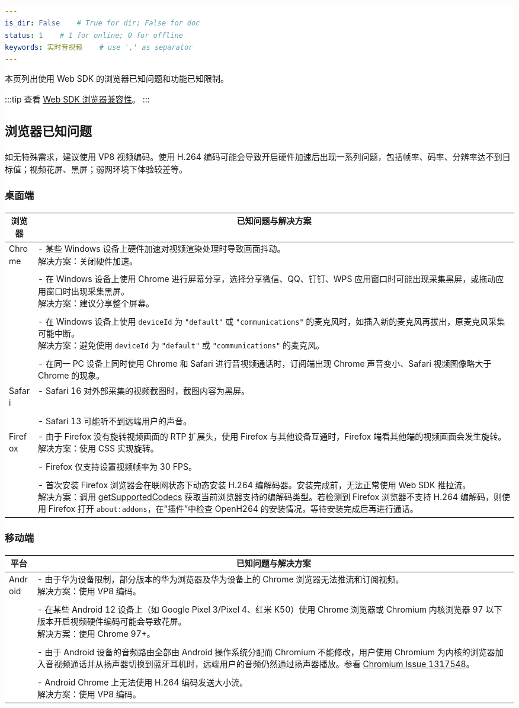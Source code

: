```yaml
---
is_dir: False    # True for dir; False for doc
status: 1    # 1 for online; 0 for offline
keywords: 实时音视频    # use ',' as separator
---
```


本页列出使用 Web SDK 的浏览器已知问题和功能已知限制。

:::tip
查看 [Web SDK 浏览器兼容性](111854)。
:::

## 浏览器已知问题

如无特殊需求，建议使用 VP8 视频编码。使用 H.264 编码可能会导致开启硬件加速后出现一系列问题，包括帧率、码率、分辨率达不到目标值；视频花屏、黑屏；弱网环境下体验较差等。

### 桌面端

| **浏览器** | **已知问题与解决方案** |
| --- | --- |
| Chrome | - 某些 Windows 设备上硬件加速对视频渲染处理时导致画面抖动。 <br>解决方案：关闭硬件加速。 |\
|| 	 |\
|| - 在 Windows 设备上使用 Chrome 进行屏幕分享，选择分享微信、QQ、钉钉、WPS 应用窗口时可能出现采集黑屏，或拖动应用窗口时出现采集黑屏。 <br>解决方案：建议分享整个屏幕。 |\
|| 	 |\
|| - 在 Windows 设备上使用 `deviceId` 为 `"default"` 或 `"communications"` 的麦克风时，如插入新的麦克风再拔出，原麦克风采集可能中断。 <br>解决方案：避免使用 `deviceId` 为 `"default"` 或 `"communications"` 的麦克风。 |\
|| 	 |\
|| - 在同一 PC 设备上同时使用 Chrome 和 Safari 进行音视频通话时，订阅端出现 Chrome 声音变小、Safari 视频图像略大于 Chrome 的现象。 |
| Safari | - Safari 16 对外部采集的视频截图时，截图内容为黑屏。 |\
|| 	 |\
|| - Safari 13 可能听不到远端用户的声音。 |
| Firefox | - 由于 Firefox 没有旋转视频画面的 RTP 扩展头，使用 Firefox 与其他设备互通时，Firefox 端看其他端的视频画面会发生旋转。 <br>解决方案：使用 CSS 实现旋转。 |\
|| 	 |\
|| - Firefox 仅支持设置视频帧率为 30 FPS。 |\
|| 	 |\
|| - 首次安装 Firefox 浏览器会在联网状态下动态安装 H.264 编解码器。安装完成前，无法正常使用 Web SDK 推拉流。 <br>解决方案：调用 [getSupportedCodecs](104478.md#getsupportedcodecs) 获取当前浏览器支持的编解码类型。若检测到 Firefox 浏览器不支持 H.264 编解码，则使用 Firefox 打开 `about:addons`，在“插件”中检查 OpenH264 的安装情况，等待安装完成后再进行通话。 |

### 移动端

| **平台** | **已知问题与解决方案** |
| --- | --- |
| Android | - 由于华为设备限制，部分版本的华为浏览器及华为设备上的 Chrome 浏览器无法推流和订阅视频。 <br>解决方案：使用 VP8 编码。 |\
|| 	 |\
|| - 在某些 Android 12 设备上（如 Google Pixel 3/Pixel 4、红米 K50）使用 Chrome 浏览器或 Chromium 内核浏览器 97 以下版本开启视频硬件编码可能会导致花屏。 <br>解决方案：使用 Chrome 97+。 |\
|| 	 |\
|| - 由于 Android 设备的音频路由全部由 Android 操作系统分配而 Chromium 不能修改，用户使用 Chromium 为内核的浏览器加入音视频通话并从扬声器切换到蓝牙耳机时，远端用户的音频仍然通过扬声器播放。参看 [Chromium Issue 1317548](https://bugs.chromium.org/p/chromium/issues/detail?id=1317548&q=bluetooth&can=2)。|\
|| 	 |\
|| - Android Chrome 上无法使用 H.264 编码发送大小流。<br>解决方案：使用 VP8 编码。|\
